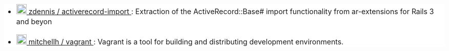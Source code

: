 * <img src='https://avatars0.githubusercontent.com/u/967?v=3&s=40' height='20' width='20'>[
      zdennis
      /
      activerecord-import
](https://github.com/zdennis/activerecord-import): 
      Extraction of the ActiveRecord::Base# import functionality from ar-extensions for Rails 3 and beyon
    
* <img src='https://avatars2.githubusercontent.com/u/1299?v=3&s=40' height='20' width='20'>[
      mitchellh
      /
      vagrant
](https://github.com/mitchellh/vagrant): 
      Vagrant is a tool for building and distributing development environments.
    
